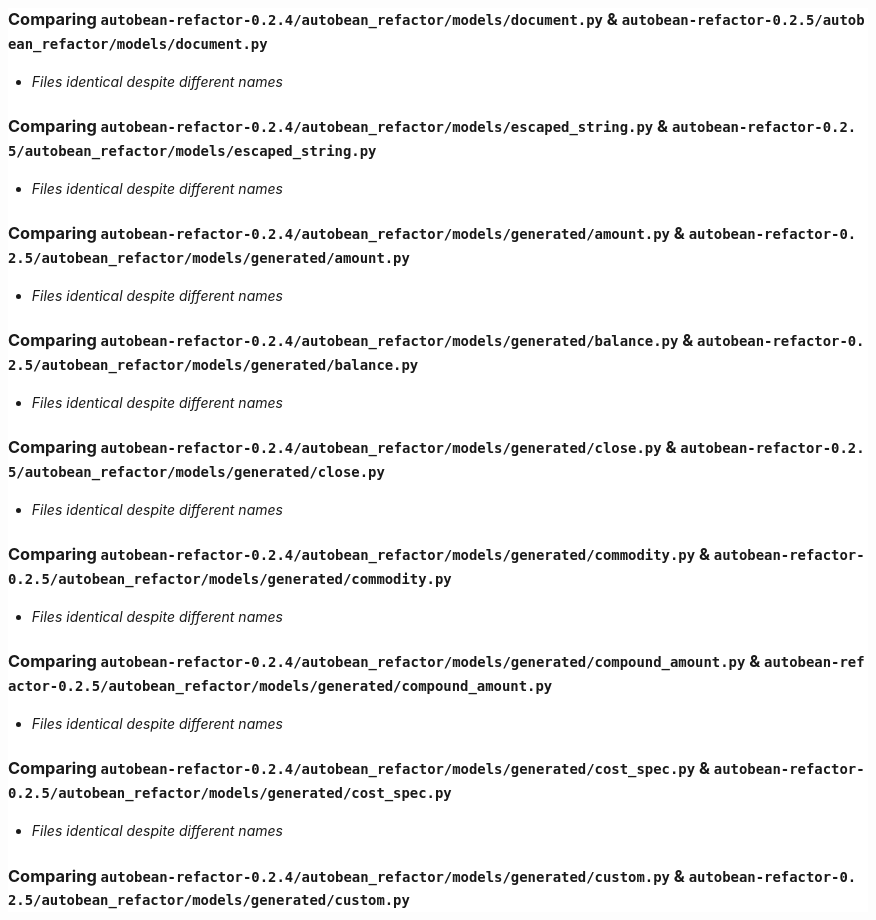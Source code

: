 ### Comparing `autobean-refactor-0.2.4/autobean_refactor/models/document.py` & `autobean-refactor-0.2.5/autobean_refactor/models/document.py`

 * *Files identical despite different names*

### Comparing `autobean-refactor-0.2.4/autobean_refactor/models/escaped_string.py` & `autobean-refactor-0.2.5/autobean_refactor/models/escaped_string.py`

 * *Files identical despite different names*

### Comparing `autobean-refactor-0.2.4/autobean_refactor/models/generated/amount.py` & `autobean-refactor-0.2.5/autobean_refactor/models/generated/amount.py`

 * *Files identical despite different names*

### Comparing `autobean-refactor-0.2.4/autobean_refactor/models/generated/balance.py` & `autobean-refactor-0.2.5/autobean_refactor/models/generated/balance.py`

 * *Files identical despite different names*

### Comparing `autobean-refactor-0.2.4/autobean_refactor/models/generated/close.py` & `autobean-refactor-0.2.5/autobean_refactor/models/generated/close.py`

 * *Files identical despite different names*

### Comparing `autobean-refactor-0.2.4/autobean_refactor/models/generated/commodity.py` & `autobean-refactor-0.2.5/autobean_refactor/models/generated/commodity.py`

 * *Files identical despite different names*

### Comparing `autobean-refactor-0.2.4/autobean_refactor/models/generated/compound_amount.py` & `autobean-refactor-0.2.5/autobean_refactor/models/generated/compound_amount.py`

 * *Files identical despite different names*

### Comparing `autobean-refactor-0.2.4/autobean_refactor/models/generated/cost_spec.py` & `autobean-refactor-0.2.5/autobean_refactor/models/generated/cost_spec.py`

 * *Files identical despite different names*

### Comparing `autobean-refactor-0.2.4/autobean_refactor/models/generated/custom.py` & `autobean-refactor-0.2.5/autobean_refactor/models/generated/custom.py`
